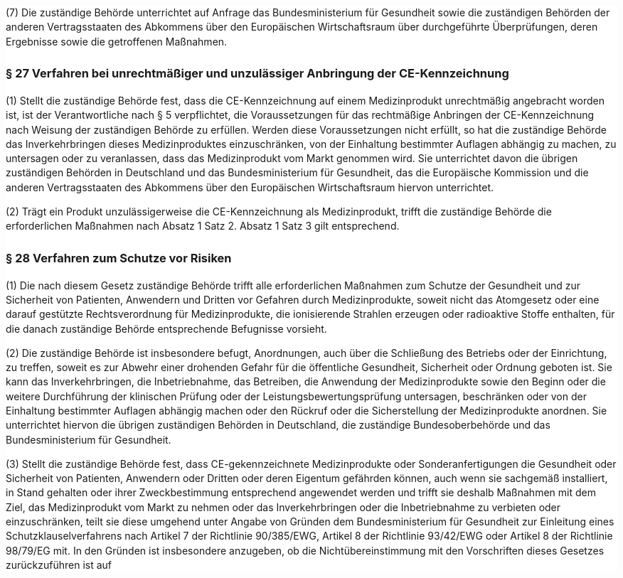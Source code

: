 (7) Die zuständige Behörde unterrichtet auf Anfrage das
Bundesministerium für Gesundheit sowie die zuständigen Behörden der
anderen Vertragsstaaten des Abkommens über den Europäischen
Wirtschaftsraum über durchgeführte Überprüfungen, deren Ergebnisse
sowie die getroffenen Maßnahmen.


### § 27 Verfahren bei unrechtmäßiger und unzulässiger Anbringung der CE-Kennzeichnung

(1) Stellt die zuständige Behörde fest, dass die CE-Kennzeichnung auf
einem Medizinprodukt unrechtmäßig angebracht worden ist, ist der
Verantwortliche nach § 5 verpflichtet, die Voraussetzungen für das
rechtmäßige Anbringen der CE-Kennzeichnung nach Weisung der
zuständigen Behörde zu erfüllen. Werden diese Voraussetzungen nicht
erfüllt, so hat die zuständige Behörde das Inverkehrbringen dieses
Medizinproduktes einzuschränken, von der Einhaltung bestimmter
Auflagen abhängig zu machen, zu untersagen oder zu veranlassen, dass
das Medizinprodukt vom Markt genommen wird. Sie unterrichtet davon die
übrigen zuständigen Behörden in Deutschland und das Bundesministerium
für Gesundheit, das die Europäische Kommission und die anderen
Vertragsstaaten des Abkommens über den Europäischen Wirtschaftsraum
hiervon unterrichtet.

(2) Trägt ein Produkt unzulässigerweise die CE-Kennzeichnung als
Medizinprodukt, trifft die zuständige Behörde die erforderlichen
Maßnahmen nach Absatz 1 Satz 2. Absatz 1 Satz 3 gilt entsprechend.


### § 28 Verfahren zum Schutze vor Risiken

(1) Die nach diesem Gesetz zuständige Behörde trifft alle
erforderlichen Maßnahmen zum Schutze der Gesundheit und zur Sicherheit
von Patienten, Anwendern und Dritten vor Gefahren durch
Medizinprodukte, soweit nicht das Atomgesetz oder eine darauf
gestützte Rechtsverordnung für Medizinprodukte, die ionisierende
Strahlen erzeugen oder radioaktive Stoffe enthalten, für die danach
zuständige Behörde entsprechende Befugnisse vorsieht.

(2) Die zuständige Behörde ist insbesondere befugt, Anordnungen, auch
über die Schließung des Betriebs oder der Einrichtung, zu treffen,
soweit es zur Abwehr einer drohenden Gefahr für die öffentliche
Gesundheit, Sicherheit oder Ordnung geboten ist. Sie kann das
Inverkehrbringen, die Inbetriebnahme, das Betreiben, die Anwendung der
Medizinprodukte sowie den Beginn oder die weitere Durchführung der
klinischen Prüfung oder der Leistungsbewertungsprüfung untersagen,
beschränken oder von der Einhaltung bestimmter Auflagen abhängig
machen oder den Rückruf oder die Sicherstellung der Medizinprodukte
anordnen. Sie unterrichtet hiervon die übrigen zuständigen Behörden in
Deutschland, die zuständige Bundesoberbehörde und das
Bundesministerium für Gesundheit.

(3) Stellt die zuständige Behörde fest, dass CE-gekennzeichnete
Medizinprodukte oder Sonderanfertigungen die Gesundheit oder
Sicherheit von Patienten, Anwendern oder Dritten oder deren Eigentum
gefährden können, auch wenn sie sachgemäß installiert, in Stand
gehalten oder ihrer Zweckbestimmung entsprechend angewendet werden und
trifft sie deshalb Maßnahmen mit dem Ziel, das Medizinprodukt vom
Markt zu nehmen oder das Inverkehrbringen oder die Inbetriebnahme zu
verbieten oder einzuschränken, teilt sie diese umgehend unter Angabe
von Gründen dem Bundesministerium für Gesundheit zur Einleitung eines
Schutzklauselverfahrens nach Artikel 7 der Richtlinie 90/385/EWG,
Artikel 8 der Richtlinie 93/42/EWG oder Artikel 8 der Richtlinie
98/79/EG mit. In den Gründen ist insbesondere anzugeben, ob die
Nichtübereinstimmung mit den Vorschriften dieses Gesetzes
zurückzuführen ist auf
